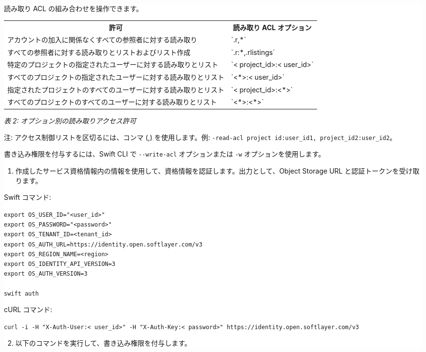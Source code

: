 読み取り ACL の組み合わせを操作できます。

<table>
  <tr>
    <th> 許可 </th>
    <th> 読み取り ACL オプション </th>
  </tr>
  <tr>
    <td> アカウントの加入に関係なくすべての参照者に対する読み取り</td>
    <td> `.r,*` </td>
  </tr>
  <tr>
    <td> すべての参照者に対する読み取りとリストおよびリスト作成 </td>
    <td> `.r:*,.rlistings` </td>
  </tr>
  <tr>
    <td> 特定のプロジェクトの指定されたユーザーに対する読み取りとリスト </td>
    <td> `< project_id>:< user_id>` </td>
  </tr>
  <tr>
    <td> すべてのプロジェクトの指定されたユーザーに対する読み取りとリスト </td>
    <td> `<*>:< user_id>` </td>
  </tr>
  <tr>
    <td> 指定されたプロジェクトのすべてのユーザーに対する読み取りとリスト</td>
    <td> `< project_id>:<*>` </td>
  </tr>
  <tr>
    <td> すべてのプロジェクトのすべてのユーザーに対する読み取りとリスト</td>
    <td> `<*>:<*>` </td>
  </tr>
</table>

*表 2: オプション別の読み取りアクセス許可*

注: アクセス制御リストを区切るには、コンマ (,) を使用します。例: `-read-acl project id:user_id1, project_id2:user_id2`。


書き込み権限を付与するには、Swift CLI で `--write-acl` オプションまたは `-w` オプションを使用します。

1. 作成したサービス資格情報内の情報を使用して、資格情報を認証します。出力として、Object Storage URL と認証トークンを受け取ります。

  Swift コマンド:
  ```
  export OS_USER_ID="<user_id>"
  export OS_PASSWORD="<password>"
  export OS_TENANT_ID=<tenant_id>
  export OS_AUTH_URL=https://identity.open.softlayer.com/v3
  export OS_REGION_NAME=<region>
  export OS_IDENTITY_API_VERSION=3
  export OS_AUTH_VERSION=3

  swift auth
  ```
  cURL コマンド:
  ```
  curl -i -H "X-Auth-User:< user_id>" -H "X-Auth-Key:< password>" https://identity.open.softlayer.com/v3
  ```
2. 以下のコマンドを実行して、書き込み権限を付与します。
